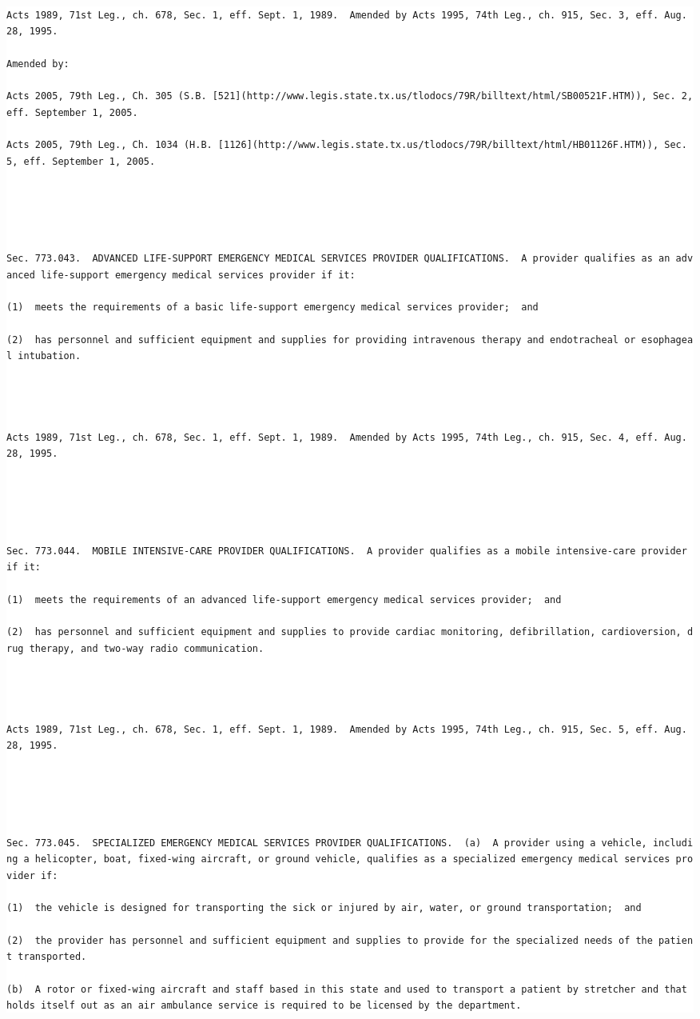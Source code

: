     
    
    
    Acts 1989, 71st Leg., ch. 678, Sec. 1, eff. Sept. 1, 1989.  Amended by Acts 1995, 74th Leg., ch. 915, Sec. 3, eff. Aug. 28, 1995.
    
    Amended by: 
    
    Acts 2005, 79th Leg., Ch. 305 (S.B. [521](http://www.legis.state.tx.us/tlodocs/79R/billtext/html/SB00521F.HTM)), Sec. 2, eff. September 1, 2005.
    
    Acts 2005, 79th Leg., Ch. 1034 (H.B. [1126](http://www.legis.state.tx.us/tlodocs/79R/billtext/html/HB01126F.HTM)), Sec. 5, eff. September 1, 2005.
    
    
    
    
    
    Sec. 773.043.  ADVANCED LIFE-SUPPORT EMERGENCY MEDICAL SERVICES PROVIDER QUALIFICATIONS.  A provider qualifies as an advanced life-support emergency medical services provider if it:
    
    (1)  meets the requirements of a basic life-support emergency medical services provider;  and
    
    (2)  has personnel and sufficient equipment and supplies for providing intravenous therapy and endotracheal or esophageal intubation.
    
    
    
    
    Acts 1989, 71st Leg., ch. 678, Sec. 1, eff. Sept. 1, 1989.  Amended by Acts 1995, 74th Leg., ch. 915, Sec. 4, eff. Aug. 28, 1995.
    
    
    
    
    
    Sec. 773.044.  MOBILE INTENSIVE-CARE PROVIDER QUALIFICATIONS.  A provider qualifies as a mobile intensive-care provider if it:
    
    (1)  meets the requirements of an advanced life-support emergency medical services provider;  and
    
    (2)  has personnel and sufficient equipment and supplies to provide cardiac monitoring, defibrillation, cardioversion, drug therapy, and two-way radio communication.
    
    
    
    
    Acts 1989, 71st Leg., ch. 678, Sec. 1, eff. Sept. 1, 1989.  Amended by Acts 1995, 74th Leg., ch. 915, Sec. 5, eff. Aug. 28, 1995.
    
    
    
    
    
    Sec. 773.045.  SPECIALIZED EMERGENCY MEDICAL SERVICES PROVIDER QUALIFICATIONS.  (a)  A provider using a vehicle, including a helicopter, boat, fixed-wing aircraft, or ground vehicle, qualifies as a specialized emergency medical services provider if:
    
    (1)  the vehicle is designed for transporting the sick or injured by air, water, or ground transportation;  and
    
    (2)  the provider has personnel and sufficient equipment and supplies to provide for the specialized needs of the patient transported.
    
    (b)  A rotor or fixed-wing aircraft and staff based in this state and used to transport a patient by stretcher and that holds itself out as an air ambulance service is required to be licensed by the department.
    